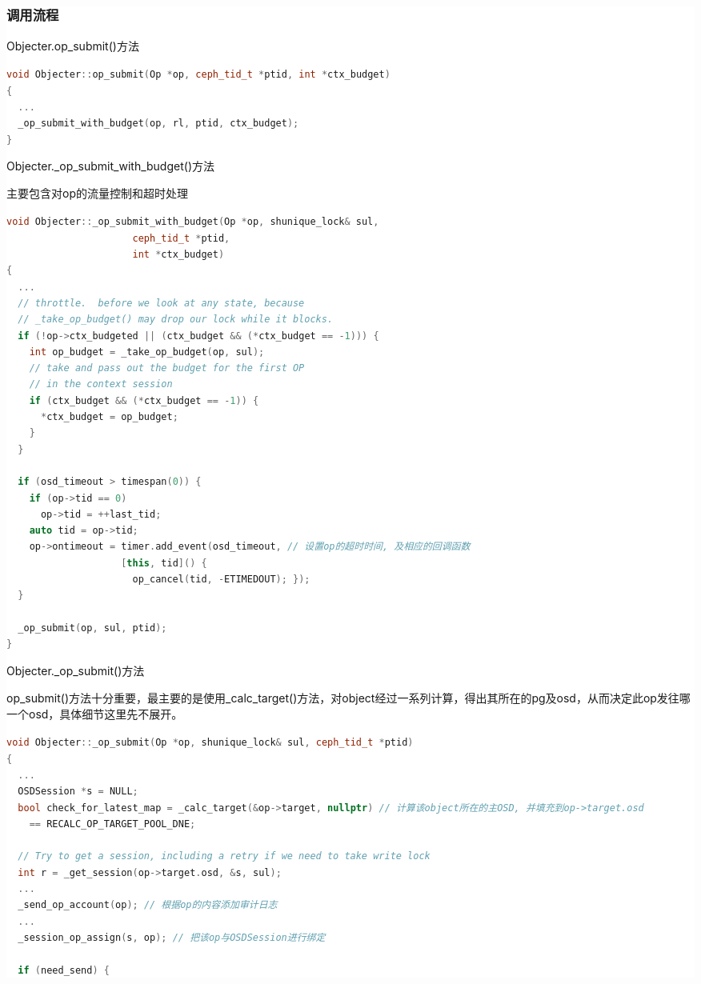 ### 调用流程

Objecter.op_submit()方法

```c++
void Objecter::op_submit(Op *op, ceph_tid_t *ptid, int *ctx_budget)
{
  ...
  _op_submit_with_budget(op, rl, ptid, ctx_budget);
}
```

Objecter._op_submit_with_budget()方法

主要包含对op的流量控制和超时处理

```c++
void Objecter::_op_submit_with_budget(Op *op, shunique_lock& sul,
				      ceph_tid_t *ptid,
				      int *ctx_budget)
{
  ...
  // throttle.  before we look at any state, because
  // _take_op_budget() may drop our lock while it blocks.
  if (!op->ctx_budgeted || (ctx_budget && (*ctx_budget == -1))) {
    int op_budget = _take_op_budget(op, sul);
    // take and pass out the budget for the first OP
    // in the context session
    if (ctx_budget && (*ctx_budget == -1)) {
      *ctx_budget = op_budget;
    }
  }

  if (osd_timeout > timespan(0)) {
    if (op->tid == 0)
      op->tid = ++last_tid;
    auto tid = op->tid;
    op->ontimeout = timer.add_event(osd_timeout, // 设置op的超时时间, 及相应的回调函数
				    [this, tid]() {
				      op_cancel(tid, -ETIMEDOUT); });
  }

  _op_submit(op, sul, ptid);
}
```

Objecter._op_submit()方法

op_submit()方法十分重要，最主要的是使用_calc_target()方法，对object经过一系列计算，得出其所在的pg及osd，从而决定此op发往哪一个osd，具体细节这里先不展开。

```c++
void Objecter::_op_submit(Op *op, shunique_lock& sul, ceph_tid_t *ptid)
{
  ...
  OSDSession *s = NULL;
  bool check_for_latest_map = _calc_target(&op->target, nullptr) // 计算该object所在的主OSD, 并填充到op->target.osd
    == RECALC_OP_TARGET_POOL_DNE;

  // Try to get a session, including a retry if we need to take write lock
  int r = _get_session(op->target.osd, &s, sul);
  ...
  _send_op_account(op); // 根据op的内容添加审计日志
  ...
  _session_op_assign(s, op); // 把该op与OSDSession进行绑定

  if (need_send) {
```